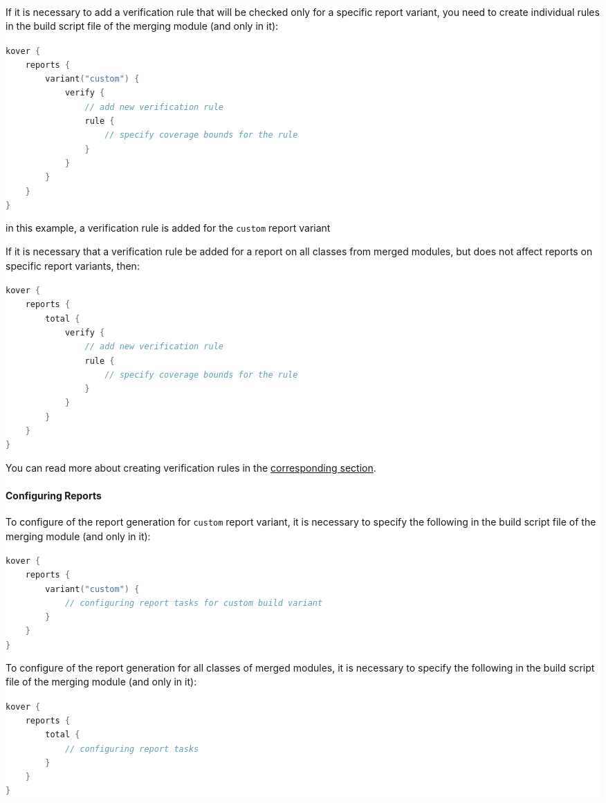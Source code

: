 If it is necessary to add a verification rule that will be checked only for a specific report variant, you need to create individual rules in the build script file of the merging module (and only in it):
```kotlin
kover {
    reports {
        variant("custom") {
            verify {
                // add new verification rule
                rule {
                    // specify coverage bounds for the rule
                }
            }
        }
    }
}
```
in this example, a verification rule is added for the `custom` report variant

If it is necessary that a verification rule be added for a report on all classes from merged modules, but does not affect reports on specific report variants, then:
```kotlin
kover {
    reports {
        total {
            verify {
                // add new verification rule
                rule {
                    // specify coverage bounds for the rule
                }
            }
        }
    }
}
```

You can read more about creating verification rules in the [corresponding section](#verification).


#### Configuring Reports
To configure of the report generation for `custom` report variant, it is necessary to specify the following in the build script file of the merging module (and only in it):

```kotlin
kover {
    reports {
        variant("custom") {
            // configuring report tasks for custom build variant
        }
    }
}
```

To configure of the report generation for all classes of merged modules, it is necessary to specify the following in the build script file of the merging module (and only in it):
```kotlin
kover {
    reports {
        total {
            // configuring report tasks
        }
    }
}
```

